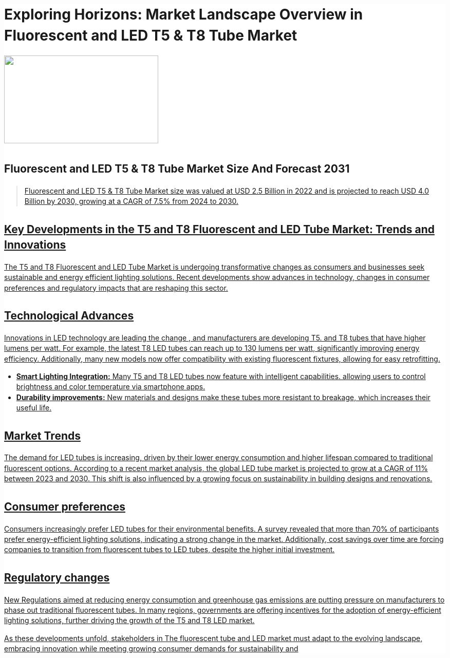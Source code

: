 <h1>Exploring Horizons: Market Landscape Overview in Fluorescent and LED T5 & T8 Tube Market</h1><img src="https://ffe5etoiles.com/wp-content/uploads/2025/01/MST7-300x171.png" alt="" width="300" height="171" class="aligncenter size-medium wp-image-105565" /><h2>Fluorescent and LED T5 & T8 Tube Market Size And Forecast 2031</h2><blockquote><p><p><a href="https://www.verifiedmarketreports.com/download-sample/?rid=564784&utm_source=Github&utm_medium=385" target="_blank">Fluorescent and LED T5 & T8 Tube Market size was valued at USD 2.5 Billion in 2022 and is projected to reach USD 4.0 Billion by 2030, growing at a CAGR of 7.5% from 2024 to 2030.</strong></span></p></p></blockquote><h2>Key Developments in the T5 and T8 Fluorescent and LED Tube Market: Trends and Innovations</h2><p>The T5 and T8 Fluorescent and LED Tube Market is undergoing transformative changes as consumers and businesses seek sustainable and energy efficient lighting solutions. Recent developments show advances in technology, changes in consumer preferences and regulatory impacts that are reshaping this sector.</p><h2>Technological Advances</h2><p>Innovations in LED technology are leading the change , and manufacturers are developing T5. and T8 tubes that have higher lumens per watt. For example, the latest T8 LED tubes can reach up to 130 lumens per watt, significantly improving energy efficiency. Additionally, many new models now offer compatibility with existing fluorescent fixtures, allowing for easy retrofitting.</p><ul> <li><strong>Smart Lighting Integration:</strong> Many T5 and T8 LED tubes now feature with intelligent capabilities. allowing users to control brightness and color temperature via smartphone apps.</li> <li><strong>Durability improvements:</strong> New materials and designs make these tubes more resistant to breakage, which increases their useful life.</li> </ul><h2>Market Trends</h2><p>The demand for LED tubes is increasing, driven by their lower energy consumption and higher lifespan compared to traditional fluorescent options. According to a recent market analysis, the global LED tube market is projected to grow at a CAGR of 11% between 2023 and 2030. This shift is also influenced by a growing focus on sustainability in building designs and renovations. </p><h2 >Consumer preferences</h2><p>Consumers increasingly prefer LED tubes for their environmental benefits. A survey revealed that more than 70% of participants prefer energy-efficient lighting solutions, indicating a strong change in the market. Additionally, cost savings over time are forcing companies to transition from fluorescent tubes to LED tubes, despite the higher initial investment.</p><h2>Regulatory changes</h2><p>New Regulations aimed at reducing energy consumption and greenhouse gas emissions are putting pressure on manufacturers to phase out traditional fluorescent tubes. In many regions, governments are offering incentives for the adoption of energy-efficient lighting solutions, further driving the growth of the T5 and T8 LED market.</p><p>As these developments unfold, stakeholders in The fluorescent tube and LED market must adapt to the evolving landscape, embracing innovation while meeting growing consumer demands for sustainability and